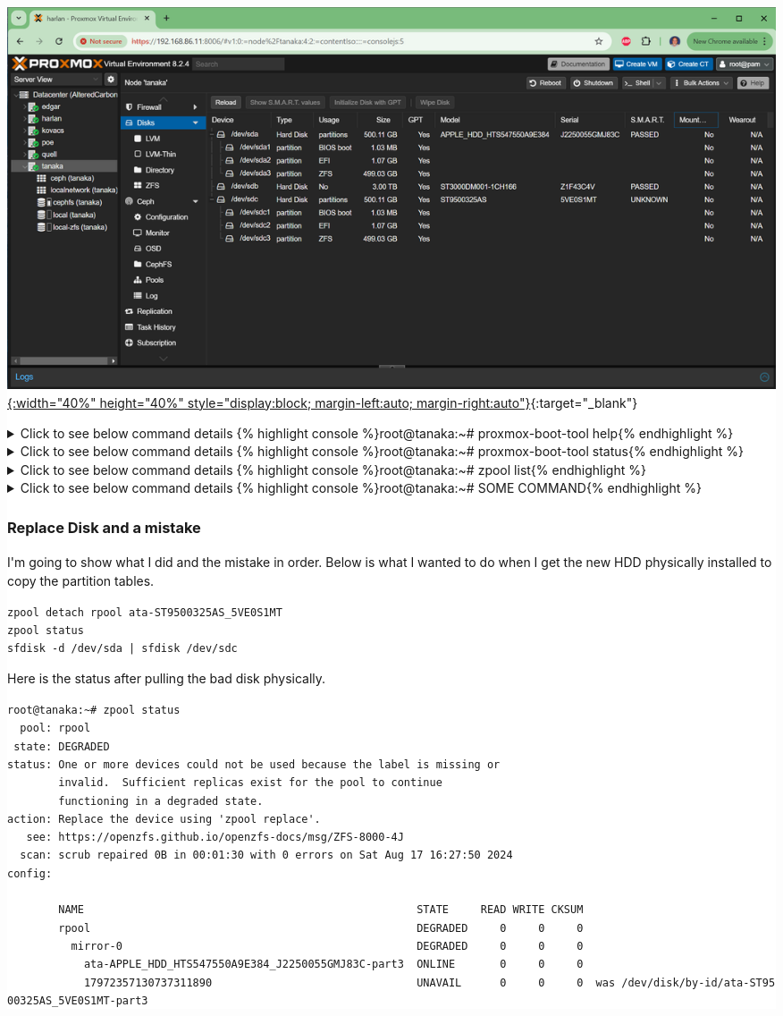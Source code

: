 [![Proxmox 8.2.4 ZFS Boot Mirror](/assets/images/zfs-boot-mirror-proxmox8-002.png){:width="40%" height="40%" style="display:block; margin-left:auto; margin-right:auto"}](/assets/images/zfs-boot-mirror-proxmox8-002.png){:target="_blank"}

<details><summary>Click to see below command details {% highlight console %}root@tanaka:~# proxmox-boot-tool help{% endhighlight %}</summary></details>

<details><summary>Click to see below command details {% highlight console %}root@tanaka:~# proxmox-boot-tool status{% endhighlight %}</summary></details>

<details><summary>Click to see below command details {% highlight console %}root@tanaka:~# zpool list{% endhighlight %}</summary></details>

<details><summary>Click to see below command details {% highlight console %}root@tanaka:~# SOME COMMAND{% endhighlight %}</summary></details>

### Replace Disk and a mistake

I'm going to show what I did and the mistake in order. Below is what I wanted to do when I get the new HDD physically installed to copy the partition tables.

```console
zpool detach rpool ata-ST9500325AS_5VE0S1MT
zpool status
sfdisk -d /dev/sda | sfdisk /dev/sdc
```

Here is the status after pulling the bad disk physically.

```console
root@tanaka:~# zpool status
  pool: rpool
 state: DEGRADED
status: One or more devices could not be used because the label is missing or
        invalid.  Sufficient replicas exist for the pool to continue
        functioning in a degraded state.
action: Replace the device using 'zpool replace'.
   see: https://openzfs.github.io/openzfs-docs/msg/ZFS-8000-4J
  scan: scrub repaired 0B in 00:01:30 with 0 errors on Sat Aug 17 16:27:50 2024
config:

        NAME                                                    STATE     READ WRITE CKSUM
        rpool                                                   DEGRADED     0     0     0
          mirror-0                                              DEGRADED     0     0     0
            ata-APPLE_HDD_HTS547550A9E384_J2250055GMJ83C-part3  ONLINE       0     0     0
            17972357130737311890                                UNAVAIL      0     0     0  was /dev/disk/by-id/ata-ST9500325AS_5VE0S1MT-part3

```